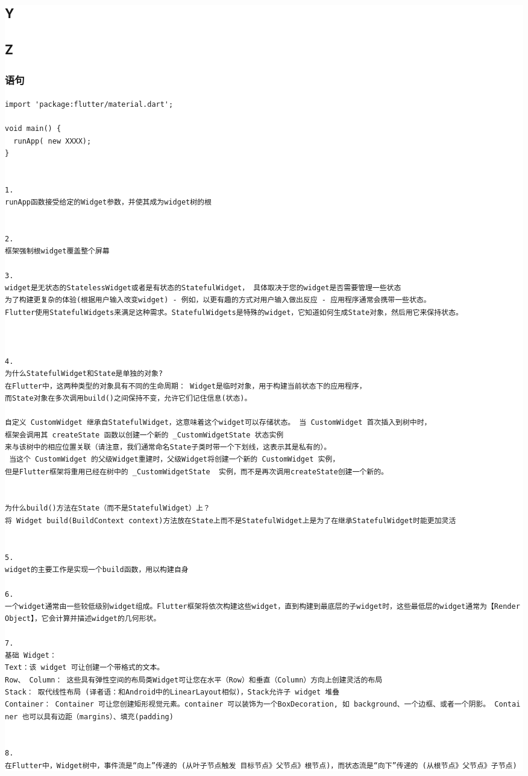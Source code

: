 ## Y
## Z



### 语句
```
import 'package:flutter/material.dart';

void main() {
  runApp( new XXXX);
}


1.
runApp函数接受给定的Widget参数，并使其成为widget树的根


2.
框架强制根widget覆盖整个屏幕

3.
widget是无状态的StatelessWidget或者是有状态的StatefulWidget， 具体取决于您的widget是否需要管理一些状态
为了构建更复杂的体验(根据用户输入改变widget) - 例如，以更有趣的方式对用户输入做出反应 - 应用程序通常会携带一些状态。 
Flutter使用StatefulWidgets来满足这种需求。StatefulWidgets是特殊的widget，它知道如何生成State对象，然后用它来保持状态。



4.
为什么StatefulWidget和State是单独的对象?
在Flutter中，这两种类型的对象具有不同的生命周期： Widget是临时对象，用于构建当前状态下的应用程序，
而State对象在多次调用build()之间保持不变，允许它们记住信息(状态)。

自定义 CustomWidget 继承自StatefulWidget，这意味着这个widget可以存储状态。 当 CustomWidget 首次插入到树中时，
框架会调用其 createState 函数以创建一个新的 _CustomWidgetState 状态实例
来与该树中的相应位置关联（请注意，我们通常命名State子类时带一个下划线，这表示其是私有的）。
 当这个 CustomWidget 的父级Widget重建时，父级Widget将创建一个新的 CustomWidget 实例，
但是Flutter框架将重用已经在树中的 _CustomWidgetState  实例，而不是再次调用createState创建一个新的。


为什么build()方法在State（而不是StatefulWidget）上？
将 Widget build(BuildContext context)方法放在State上而不是StatefulWidget上是为了在继承StatefulWidget时能更加灵活


5.
widget的主要工作是实现一个build函数，用以构建自身

6.
一个widget通常由一些较低级别widget组成。Flutter框架将依次构建这些widget，直到构建到最底层的子widget时，这些最低层的widget通常为【RenderObject】，它会计算并描述widget的几何形状。

7.
基础 Widget：
Text：该 widget 可让创建一个带格式的文本。
Row、 Column： 这些具有弹性空间的布局类Widget可让您在水平（Row）和垂直（Column）方向上创建灵活的布局
Stack： 取代线性布局 (译者语：和Android中的LinearLayout相似)，Stack允许子 widget 堆叠
Container： Container 可让您创建矩形视觉元素。container 可以装饰为一个BoxDecoration, 如 background、一个边框、或者一个阴影。 Container 也可以具有边距（margins）、填充(padding)


8.
在Flutter中，Widget树中，事件流是“向上”传递的 (从叶子节点触发 目标节点》父节点》根节点)，而状态流是“向下”传递的 (从根节点》父节点》子节点)
```